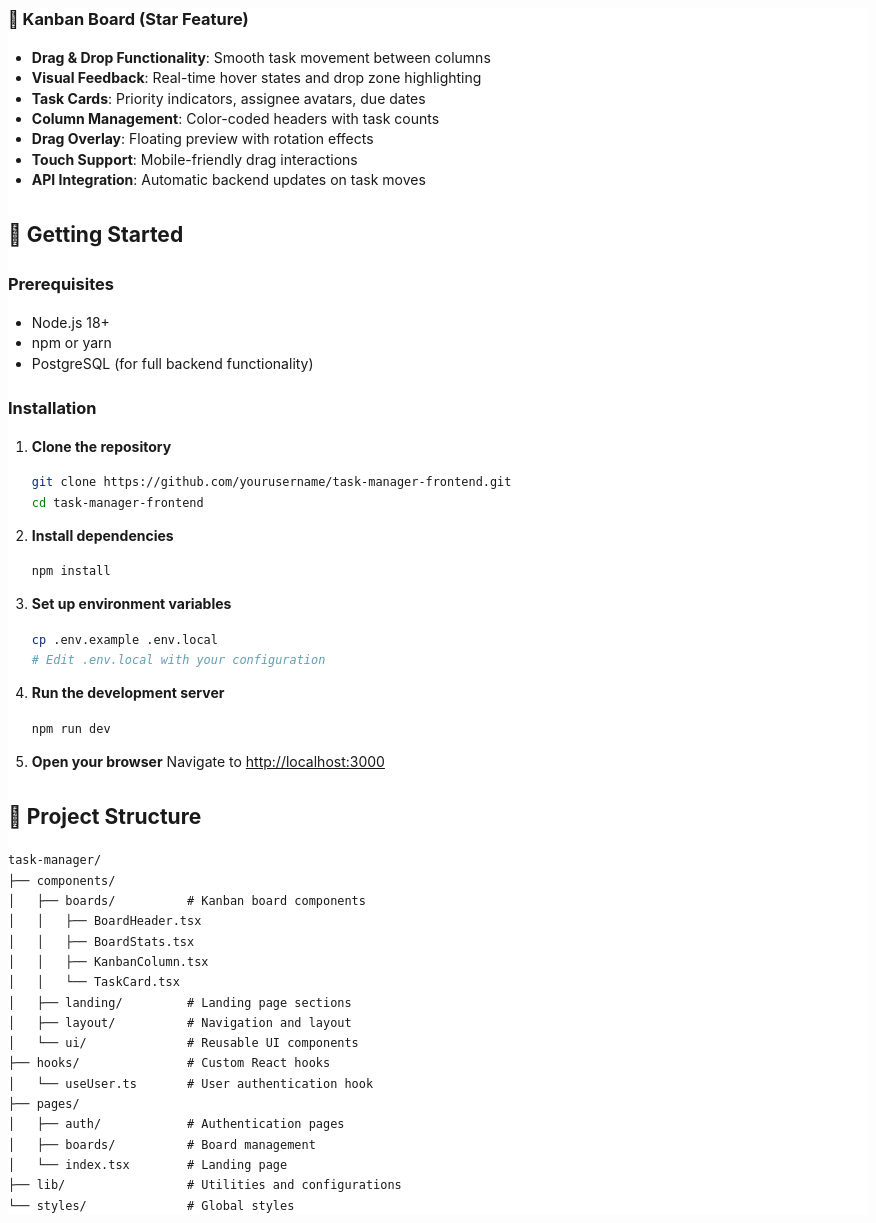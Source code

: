 ### **🎯 Kanban Board (Star Feature)**
- **Drag & Drop Functionality**: Smooth task movement between columns
- **Visual Feedback**: Real-time hover states and drop zone highlighting
- **Task Cards**: Priority indicators, assignee avatars, due dates
- **Column Management**: Color-coded headers with task counts
- **Drag Overlay**: Floating preview with rotation effects
- **Touch Support**: Mobile-friendly drag interactions
- **API Integration**: Automatic backend updates on task moves

## 🚀 Getting Started

### **Prerequisites**
- Node.js 18+ 
- npm or yarn
- PostgreSQL (for full backend functionality)

### **Installation**

1. **Clone the repository**
   ```bash
   git clone https://github.com/yourusername/task-manager-frontend.git
   cd task-manager-frontend
   ```

2. **Install dependencies**
   ```bash
   npm install
   ```

3. **Set up environment variables**
   ```bash
   cp .env.example .env.local
   # Edit .env.local with your configuration
   ```

4. **Run the development server**
   ```bash
   npm run dev
   ```

5. **Open your browser**
   Navigate to [http://localhost:3000](http://localhost:3000)

## 📁 Project Structure

```
task-manager/
├── components/
│   ├── boards/          # Kanban board components
│   │   ├── BoardHeader.tsx
│   │   ├── BoardStats.tsx
│   │   ├── KanbanColumn.tsx
│   │   └── TaskCard.tsx
│   ├── landing/         # Landing page sections
│   ├── layout/          # Navigation and layout
│   └── ui/              # Reusable UI components
├── hooks/               # Custom React hooks
│   └── useUser.ts       # User authentication hook
├── pages/
│   ├── auth/            # Authentication pages
│   ├── boards/          # Board management
│   └── index.tsx        # Landing page
├── lib/                 # Utilities and configurations
└── styles/              # Global styles
```
